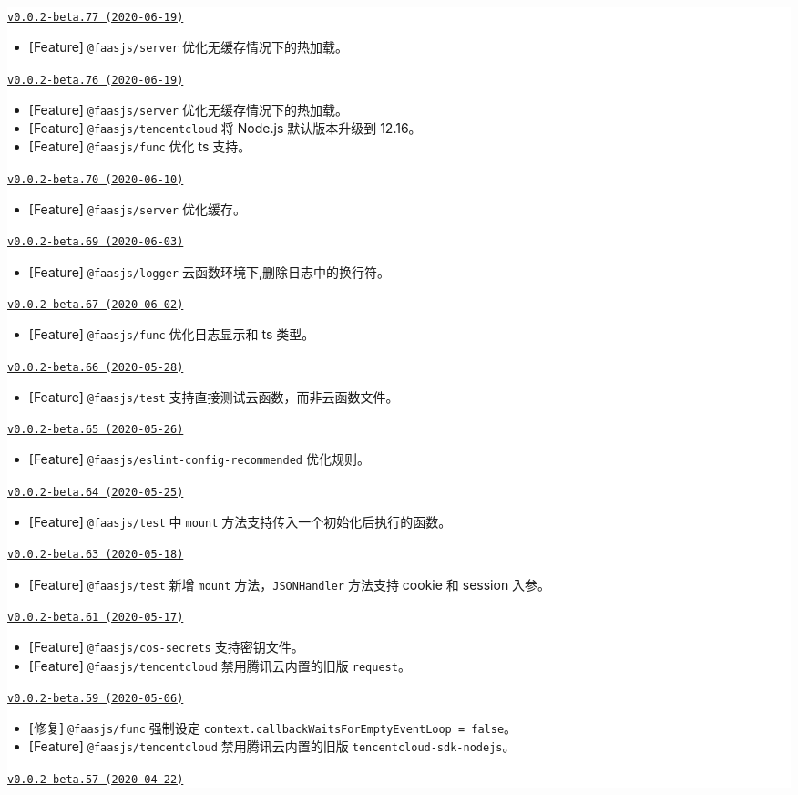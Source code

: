 [`v0.0.2-beta.77 (2020-06-19)`](https://github.com/faasjs/faasjs/compare/v0.0.2-beta.76...v0.0.2-beta.77)

- [Feature] `@faasjs/server` 优化无缓存情况下的热加载。

[`v0.0.2-beta.76 (2020-06-19)`](https://github.com/faasjs/faasjs/compare/v0.0.2-beta.70...v0.0.2-beta.76)

- [Feature] `@faasjs/server` 优化无缓存情况下的热加载。
- [Feature] `@faasjs/tencentcloud` 将 Node.js 默认版本升级到 12.16。
- [Feature] `@faasjs/func` 优化 ts 支持。

[`v0.0.2-beta.70 (2020-06-10)`](https://github.com/faasjs/faasjs/compare/v0.0.2-beta.69...v0.0.2-beta.70)

- [Feature] `@faasjs/server` 优化缓存。

[`v0.0.2-beta.69 (2020-06-03)`](https://github.com/faasjs/faasjs/compare/v0.0.2-beta.67...v0.0.2-beta.69)

- [Feature] `@faasjs/logger` 云函数环境下,删除日志中的换行符。

[`v0.0.2-beta.67 (2020-06-02)`](https://github.com/faasjs/faasjs/compare/v0.0.2-beta.66...v0.0.2-beta.67)

- [Feature] `@faasjs/func` 优化日志显示和 ts 类型。

[`v0.0.2-beta.66 (2020-05-28)`](https://github.com/faasjs/faasjs/compare/v0.0.2-beta.65...v0.0.2-beta.66)

- [Feature] `@faasjs/test` 支持直接测试云函数，而非云函数文件。

[`v0.0.2-beta.65 (2020-05-26)`](https://github.com/faasjs/faasjs/compare/v0.0.2-beta.64...v0.0.2-beta.65)

- [Feature] `@faasjs/eslint-config-recommended` 优化规则。

[`v0.0.2-beta.64 (2020-05-25)`](https://github.com/faasjs/faasjs/compare/v0.0.2-beta.63...v0.0.2-beta.64)

- [Feature] `@faasjs/test` 中 `mount` 方法支持传入一个初始化后执行的函数。

[`v0.0.2-beta.63 (2020-05-18)`](https://github.com/faasjs/faasjs/compare/v0.0.2-beta.61...v0.0.2-beta.63)

- [Feature] `@faasjs/test` 新增 `mount` 方法，`JSONHandler` 方法支持 cookie 和 session 入参。

[`v0.0.2-beta.61 (2020-05-17)`](https://github.com/faasjs/faasjs/compare/v0.0.2-beta.59...v0.0.2-beta.61)

- [Feature] `@faasjs/cos-secrets` 支持密钥文件。
- [Feature] `@faasjs/tencentcloud` 禁用腾讯云内置的旧版 `request`。

[`v0.0.2-beta.59 (2020-05-06)`](https://github.com/faasjs/faasjs/compare/v0.0.2-beta.57...v0.0.2-beta.59)

- [修复] `@faasjs/func` 强制设定 `context.callbackWaitsForEmptyEventLoop = false`。
- [Feature] `@faasjs/tencentcloud` 禁用腾讯云内置的旧版 `tencentcloud-sdk-nodejs`。

[`v0.0.2-beta.57 (2020-04-22)`](https://github.com/faasjs/faasjs/compare/v0.0.2-beta.55...v0.0.2-beta.57)
